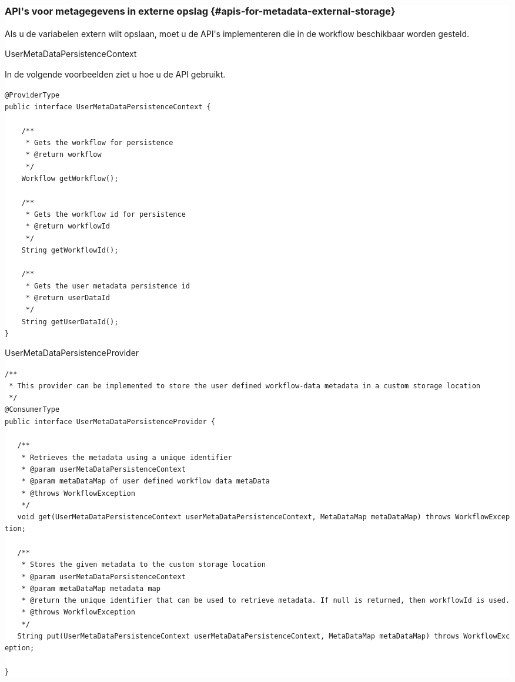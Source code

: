 ### API&#39;s voor metagegevens in externe opslag {#apis-for-metadata-external-storage}

Als u de variabelen extern wilt opslaan, moet u de API&#39;s implementeren die in de workflow beschikbaar worden gesteld.

UserMetaDataPersistenceContext

In de volgende voorbeelden ziet u hoe u de API gebruikt.

```
@ProviderType
public interface UserMetaDataPersistenceContext {
 
    /**
     * Gets the workflow for persistence
     * @return workflow
     */
    Workflow getWorkflow();
 
    /**
     * Gets the workflow id for persistence
     * @return workflowId
     */
    String getWorkflowId();
 
    /**
     * Gets the user metadata persistence id
     * @return userDataId
     */
    String getUserDataId();
}
```

UserMetaDataPersistenceProvider

```
/**
 * This provider can be implemented to store the user defined workflow-data metadata in a custom storage location
 */
@ConsumerType
public interface UserMetaDataPersistenceProvider {
 
   /**
    * Retrieves the metadata using a unique identifier
    * @param userMetaDataPersistenceContext
    * @param metaDataMap of user defined workflow data metaData
    * @throws WorkflowException
    */
   void get(UserMetaDataPersistenceContext userMetaDataPersistenceContext, MetaDataMap metaDataMap) throws WorkflowException;
 
   /**
    * Stores the given metadata to the custom storage location
    * @param userMetaDataPersistenceContext
    * @param metaDataMap metadata map
    * @return the unique identifier that can be used to retrieve metadata. If null is returned, then workflowId is used.
    * @throws WorkflowException
    */
   String put(UserMetaDataPersistenceContext userMetaDataPersistenceContext, MetaDataMap metaDataMap) throws WorkflowException;
 
} 
```
